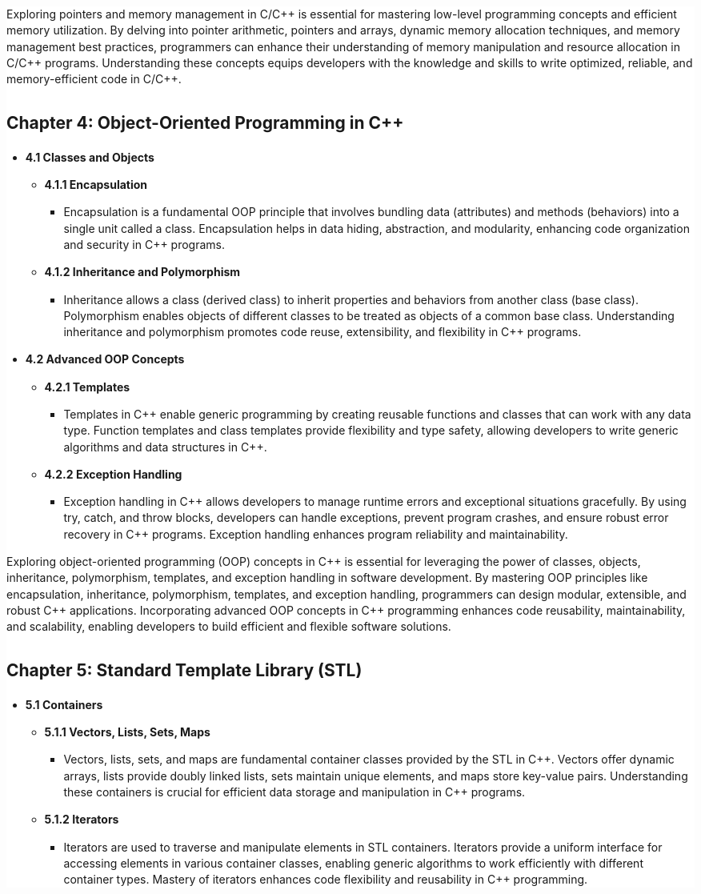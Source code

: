 Exploring pointers and memory management in C/C++ is essential for mastering low-level programming concepts and efficient memory utilization. By delving into pointer arithmetic, pointers and arrays, dynamic memory allocation techniques, and memory management best practices, programmers can enhance their understanding of memory manipulation and resource allocation in C/C++ programs. Understanding these concepts equips developers with the knowledge and skills to write optimized, reliable, and memory-efficient code in C/C++.

## Chapter 4: Object-Oriented Programming in C++
- **4.1 Classes and Objects**
  - **4.1.1 Encapsulation**
    - Encapsulation is a fundamental OOP principle that involves bundling data (attributes) and methods (behaviors) into a single unit called a class. Encapsulation helps in data hiding, abstraction, and modularity, enhancing code organization and security in C++ programs.

  - **4.1.2 Inheritance and Polymorphism**
    - Inheritance allows a class (derived class) to inherit properties and behaviors from another class (base class). Polymorphism enables objects of different classes to be treated as objects of a common base class. Understanding inheritance and polymorphism promotes code reuse, extensibility, and flexibility in C++ programs.

- **4.2 Advanced OOP Concepts**
  - **4.2.1 Templates**
    - Templates in C++ enable generic programming by creating reusable functions and classes that can work with any data type. Function templates and class templates provide flexibility and type safety, allowing developers to write generic algorithms and data structures in C++.

  - **4.2.2 Exception Handling**
    - Exception handling in C++ allows developers to manage runtime errors and exceptional situations gracefully. By using try, catch, and throw blocks, developers can handle exceptions, prevent program crashes, and ensure robust error recovery in C++ programs. Exception handling enhances program reliability and maintainability.

Exploring object-oriented programming (OOP) concepts in C++ is essential for leveraging the power of classes, objects, inheritance, polymorphism, templates, and exception handling in software development. By mastering OOP principles like encapsulation, inheritance, polymorphism, templates, and exception handling, programmers can design modular, extensible, and robust C++ applications. Incorporating advanced OOP concepts in C++ programming enhances code reusability, maintainability, and scalability, enabling developers to build efficient and flexible software solutions.

## Chapter 5: Standard Template Library (STL)
- **5.1 Containers**
  - **5.1.1 Vectors, Lists, Sets, Maps**
    - Vectors, lists, sets, and maps are fundamental container classes provided by the STL in C++. Vectors offer dynamic arrays, lists provide doubly linked lists, sets maintain unique elements, and maps store key-value pairs. Understanding these containers is crucial for efficient data storage and manipulation in C++ programs.

  - **5.1.2 Iterators**
    - Iterators are used to traverse and manipulate elements in STL containers. Iterators provide a uniform interface for accessing elements in various container classes, enabling generic algorithms to work efficiently with different container types. Mastery of iterators enhances code flexibility and reusability in C++ programming.

